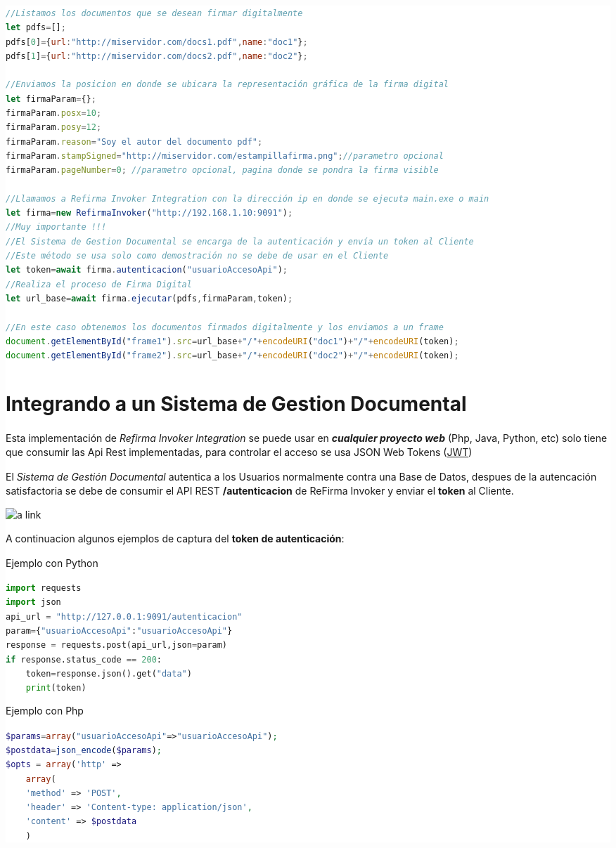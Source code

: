 ``` javascript
//Listamos los documentos que se desean firmar digitalmente
let pdfs=[];
pdfs[0]={url:"http://miservidor.com/docs1.pdf",name:"doc1"};
pdfs[1]={url:"http://miservidor.com/docs2.pdf",name:"doc2"};

//Enviamos la posicion en donde se ubicara la representación gráfica de la firma digital
let firmaParam={};
firmaParam.posx=10;
firmaParam.posy=12;
firmaParam.reason="Soy el autor del documento pdf";
firmaParam.stampSigned="http://miservidor.com/estampillafirma.png";//parametro opcional
firmaParam.pageNumber=0; //parametro opcional, pagina donde se pondra la firma visible 

//Llamamos a Refirma Invoker Integration con la dirección ip en donde se ejecuta main.exe o main
let firma=new RefirmaInvoker("http://192.168.1.10:9091");
//Muy importante !!!
//El Sistema de Gestion Documental se encarga de la autenticación y envía un token al Cliente
//Este método se usa solo como demostración no se debe de usar en el Cliente
let token=await firma.autenticacion("usuarioAccesoApi");
//Realiza el proceso de Firma Digital
let url_base=await firma.ejecutar(pdfs,firmaParam,token);

//En este caso obtenemos los documentos firmados digitalmente y los enviamos a un frame
document.getElementById("frame1").src=url_base+"/"+encodeURI("doc1")+"/"+encodeURI(token);
document.getElementById("frame2").src=url_base+"/"+encodeURI("doc2")+"/"+encodeURI(token);
```          

# Integrando a un Sistema de Gestion Documental

Esta implementación de *Refirma Invoker Integration* se puede usar en ***cualquier proyecto web*** (Php, Java, Python, etc) solo tiene que consumir las Api Rest implementadas, para controlar el acceso se usa JSON Web Tokens ([JWT](https://jwt.io/))

El *Sistema de Gestión Documental* autentica a los Usuarios normalmente contra una Base de Datos,
despues de la autencación satisfactoria se debe de consumir  el API REST **/autenticacion** de ReFirma Invoker 
y enviar el **token** al Cliente.

![a link](https://drive.google.com/uc?export=view&id=1h4dQG-IFukSkxRO2CEM5zuWIVmisxuCU)

A continuacion algunos ejemplos de captura del **token de autenticación**:

Ejemplo con Python
``` python
import requests
import json
api_url = "http://127.0.0.1:9091/autenticacion"
param={"usuarioAccesoApi":"usuarioAccesoApi"}
response = requests.post(api_url,json=param)
if response.status_code == 200:
	token=response.json().get("data")
	print(token)

```
Ejemplo con Php
``` php
$params=array("usuarioAccesoApi"=>"usuarioAccesoApi");
$postdata=json_encode($params);
$opts = array('http' =>
    array(
    'method' => 'POST',
    'header' => 'Content-type: application/json',
    'content' => $postdata
    )
```